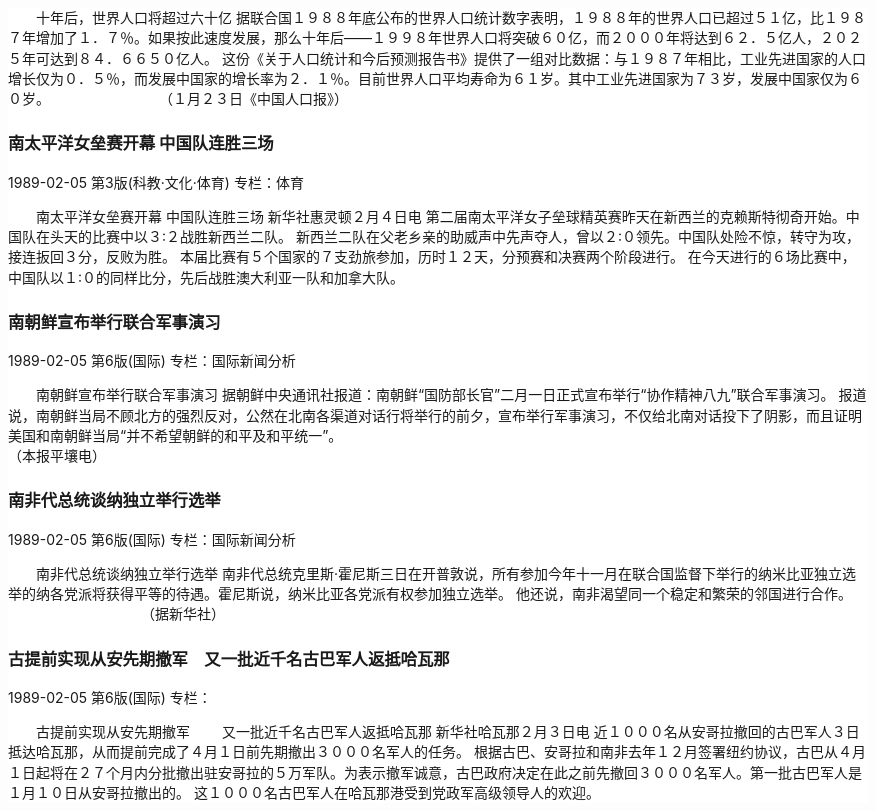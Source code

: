 　　十年后，世界人口将超过六十亿
    据联合国１９８８年底公布的世界人口统计数字表明，１９８８年的世界人口已超过５１亿，比１９８７年增加了１．７％。如果按此速度发展，那么十年后——１９９８年世界人口将突破６０亿，而２０００年将达到６２．５亿人，２０２５年可达到８４．６６５０亿人。
    这份《关于人口统计和今后预测报告书》提供了一组对比数据：与１９８７年相比，工业先进国家的人口增长仅为０．５％，而发展中国家的增长率为２．１％。目前世界人口平均寿命为６１岁。其中工业先进国家为７３岁，发展中国家仅为６０岁。
　　　　　　　　（１月２３日《中国人口报》）


### 南太平洋女垒赛开幕  中国队连胜三场

1989-02-05
第3版(科教·文化·体育)
专栏：体育

　　南太平洋女垒赛开幕  中国队连胜三场
    新华社惠灵顿２月４日电  第二届南太平洋女子垒球精英赛昨天在新西兰的克赖斯特彻奇开始。中国队在头天的比赛中以３∶２战胜新西兰二队。
    新西兰二队在父老乡亲的助威声中先声夺人，曾以２∶０领先。中国队处险不惊，转守为攻，接连扳回３分，反败为胜。
    本届比赛有５个国家的７支劲旅参加，历时１２天，分预赛和决赛两个阶段进行。
    在今天进行的６场比赛中，中国队以１∶０的同样比分，先后战胜澳大利亚一队和加拿大队。


### 南朝鲜宣布举行联合军事演习

1989-02-05
第6版(国际)
专栏：国际新闻分析

　　南朝鲜宣布举行联合军事演习
    据朝鲜中央通讯社报道：南朝鲜“国防部长官”二月一日正式宣布举行“协作精神八九”联合军事演习。
    报道说，南朝鲜当局不顾北方的强烈反对，公然在北南各渠道对话行将举行的前夕，宣布举行军事演习，不仅给北南对话投下了阴影，而且证明美国和南朝鲜当局“并不希望朝鲜的和平及和平统一”。     
  （本报平壤电）


### 南非代总统谈纳独立举行选举

1989-02-05
第6版(国际)
专栏：国际新闻分析

　　南非代总统谈纳独立举行选举
    南非代总统克里斯·霍尼斯三日在开普敦说，所有参加今年十一月在联合国监督下举行的纳米比亚独立选举的纳各党派将获得平等的待遇。霍尼斯说，纳米比亚各党派有权参加独立选举。
    他还说，南非渴望同一个稳定和繁荣的邻国进行合作。
　　　　　　　　　　（据新华社）


### 古提前实现从安先期撤军　又一批近千名古巴军人返抵哈瓦那

1989-02-05
第6版(国际)
专栏：

　　古提前实现从安先期撤军
　　又一批近千名古巴军人返抵哈瓦那
    新华社哈瓦那２月３日电  近１０００名从安哥拉撤回的古巴军人３日抵达哈瓦那，从而提前完成了４月１日前先期撤出３０００名军人的任务。
    根据古巴、安哥拉和南非去年１２月签署纽约协议，古巴从４月１日起将在２７个月内分批撤出驻安哥拉的５万军队。为表示撤军诚意，古巴政府决定在此之前先撤回３０００名军人。第一批古巴军人是１月１０日从安哥拉撤出的。
    这１０００名古巴军人在哈瓦那港受到党政军高级领导人的欢迎。
